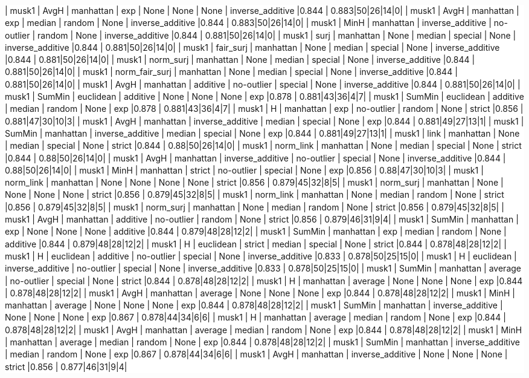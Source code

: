 | musk1 | AvgH | manhattan  | exp | None | None  |  None | inverse_additive |0.844 | 0.883|50|26|14|0|
| musk1 | AvgH | manhattan  | exp | median | random  |  None | inverse_additive |0.844 | 0.883|50|26|14|0|
| musk1 | MinH | manhattan  | inverse_additive | no-outlier | random  |  None | inverse_additive |0.844 | 0.881|50|26|14|0|
| musk1 | surj | manhattan  | None | median | special  |  None | inverse_additive |0.844 | 0.881|50|26|14|0|
| musk1 | fair_surj | manhattan  | None | median | special  |  None | inverse_additive |0.844 | 0.881|50|26|14|0|
| musk1 | norm_surj | manhattan  | None | median | special  |  None | inverse_additive |0.844 | 0.881|50|26|14|0|
| musk1 | norm_fair_surj | manhattan  | None | median | special  |  None | inverse_additive |0.844 | 0.881|50|26|14|0|
| musk1 | AvgH | manhattan  | additive | no-outlier | special  |  None | inverse_additive |0.844 | 0.881|50|26|14|0|
| musk1 | SumMin | euclidean  | additive | None | None  |  None | exp |0.878 | 0.881|43|36|4|7|
| musk1 | SumMin | euclidean  | additive | median | random  |  None | exp |0.878 | 0.881|43|36|4|7|
| musk1 | H | manhattan  | exp | no-outlier | random  |  None | strict |0.856 | 0.881|47|30|10|3|
| musk1 | AvgH | manhattan  | inverse_additive | median | special  |  None | exp |0.844 | 0.881|49|27|13|1|
| musk1 | SumMin | manhattan  | inverse_additive | median | special  |  None | exp |0.844 | 0.881|49|27|13|1|
| musk1 | link | manhattan  | None | median | special  |  None | strict |0.844 | 0.88|50|26|14|0|
| musk1 | norm_link | manhattan  | None | median | special  |  None | strict |0.844 | 0.88|50|26|14|0|
| musk1 | AvgH | manhattan  | inverse_additive | no-outlier | special  |  None | inverse_additive |0.844 | 0.88|50|26|14|0|
| musk1 | MinH | manhattan  | strict | no-outlier | special  |  None | exp |0.856 | 0.88|47|30|10|3|
| musk1 | norm_link | manhattan  | None | None | None  |  None | strict |0.856 | 0.879|45|32|8|5|
| musk1 | norm_surj | manhattan  | None | None | None  |  None | strict |0.856 | 0.879|45|32|8|5|
| musk1 | norm_link | manhattan  | None | median | random  |  None | strict |0.856 | 0.879|45|32|8|5|
| musk1 | norm_surj | manhattan  | None | median | random  |  None | strict |0.856 | 0.879|45|32|8|5|
| musk1 | AvgH | manhattan  | additive | no-outlier | random  |  None | strict |0.856 | 0.879|46|31|9|4|
| musk1 | SumMin | manhattan  | exp | None | None  |  None | additive |0.844 | 0.879|48|28|12|2|
| musk1 | SumMin | manhattan  | exp | median | random  |  None | additive |0.844 | 0.879|48|28|12|2|
| musk1 | H | euclidean  | strict | median | special  |  None | strict |0.844 | 0.878|48|28|12|2|
| musk1 | H | euclidean  | additive | no-outlier | special  |  None | inverse_additive |0.833 | 0.878|50|25|15|0|
| musk1 | H | euclidean  | inverse_additive | no-outlier | special  |  None | inverse_additive |0.833 | 0.878|50|25|15|0|
| musk1 | SumMin | manhattan  | average | no-outlier | special  |  None | strict |0.844 | 0.878|48|28|12|2|
| musk1 | H | manhattan  | average | None | None  |  None | exp |0.844 | 0.878|48|28|12|2|
| musk1 | AvgH | manhattan  | average | None | None  |  None | exp |0.844 | 0.878|48|28|12|2|
| musk1 | MinH | manhattan  | average | None | None  |  None | exp |0.844 | 0.878|48|28|12|2|
| musk1 | SumMin | manhattan  | inverse_additive | None | None  |  None | exp |0.867 | 0.878|44|34|6|6|
| musk1 | H | manhattan  | average | median | random  |  None | exp |0.844 | 0.878|48|28|12|2|
| musk1 | AvgH | manhattan  | average | median | random  |  None | exp |0.844 | 0.878|48|28|12|2|
| musk1 | MinH | manhattan  | average | median | random  |  None | exp |0.844 | 0.878|48|28|12|2|
| musk1 | SumMin | manhattan  | inverse_additive | median | random  |  None | exp |0.867 | 0.878|44|34|6|6|
| musk1 | AvgH | manhattan  | inverse_additive | None | None  |  None | strict |0.856 | 0.877|46|31|9|4|
